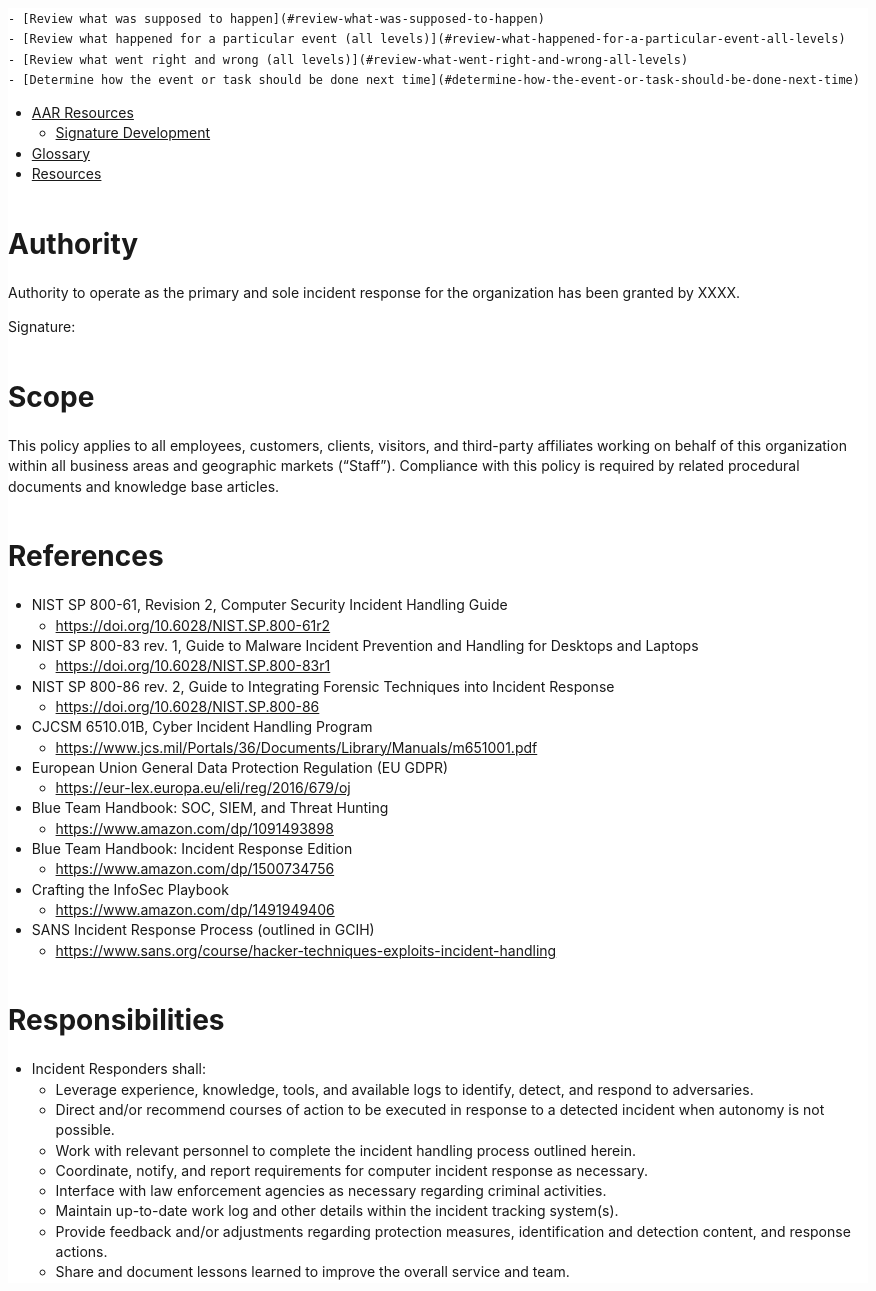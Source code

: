     - [Review what was supposed to happen](#review-what-was-supposed-to-happen)
    - [Review what happened for a particular event (all levels)](#review-what-happened-for-a-particular-event-all-levels)
    - [Review what went right and wrong (all levels)](#review-what-went-right-and-wrong-all-levels)
    - [Determine how the event or task should be done next time](#determine-how-the-event-or-task-should-be-done-next-time)
  - [AAR Resources](#aar-resources)
    - [Signature Development](#signature-development)
- [Glossary](#glossary)
- [Resources](#resources)

# Authority
Authority to operate as the primary and sole incident response for the organization has been granted by XXXX.

Signature:

# Scope
This policy applies to all employees, customers, clients, visitors, and third-party affiliates working on behalf of this organization within all business areas and geographic markets (“Staff”).  Compliance with this policy is required by related procedural documents and knowledge base articles. 


# References

- NIST SP 800-61, Revision 2, Computer Security Incident Handling Guide
  - https://doi.org/10.6028/NIST.SP.800-61r2
- NIST SP 800-83 rev. 1, Guide to Malware Incident Prevention and Handling for Desktops and Laptops
  - https://doi.org/10.6028/NIST.SP.800-83r1
- NIST SP 800-86 rev. 2, Guide to Integrating Forensic Techniques into Incident Response
  - https://doi.org/10.6028/NIST.SP.800-86
- CJCSM 6510.01B, Cyber Incident Handling Program
  - https://www.jcs.mil/Portals/36/Documents/Library/Manuals/m651001.pdf
- European Union General Data Protection Regulation (EU GDPR)
  - https://eur-lex.europa.eu/eli/reg/2016/679/oj
- Blue Team Handbook: SOC, SIEM, and Threat Hunting
  - https://www.amazon.com/dp/1091493898
- Blue Team Handbook: Incident Response Edition
  - https://www.amazon.com/dp/1500734756
- Crafting the InfoSec Playbook
  - https://www.amazon.com/dp/1491949406
- SANS Incident Response Process (outlined in GCIH)
  - https://www.sans.org/course/hacker-techniques-exploits-incident-handling


# Responsibilities

- Incident Responders shall:
  - Leverage experience, knowledge, tools, and available logs to identify, detect, and respond to adversaries.
  - Direct and/or recommend courses of action to be executed in response to a detected incident when autonomy is not possible.
  - Work with relevant personnel to complete the incident handling process outlined herein.
  - Coordinate, notify, and report requirements for computer incident response as necessary.
  - Interface with law enforcement agencies as necessary regarding criminal activities.
  - Maintain up-to-date work log and other details within the incident tracking system(s).
  - Provide feedback and/or adjustments regarding protection measures, identification and detection content, and response actions.
  - Share and document lessons learned to improve the overall service and team.
